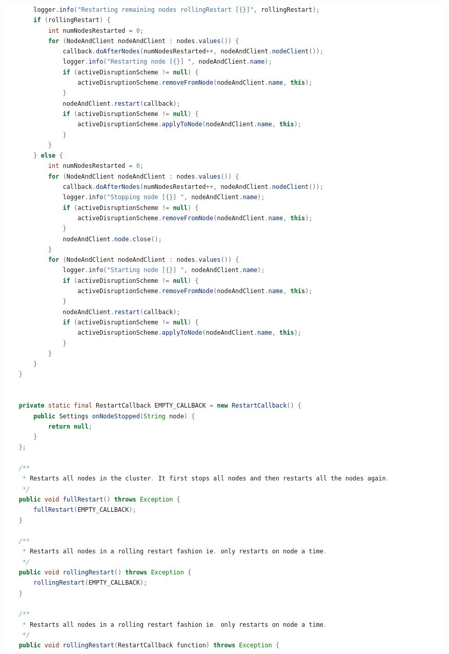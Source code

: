 ```java
        logger.info("Restarting remaining nodes rollingRestart [{}]", rollingRestart);
        if (rollingRestart) {
            int numNodesRestarted = 0;
            for (NodeAndClient nodeAndClient : nodes.values()) {
                callback.doAfterNodes(numNodesRestarted++, nodeAndClient.nodeClient());
                logger.info("Restarting node [{}] ", nodeAndClient.name);
                if (activeDisruptionScheme != null) {
                    activeDisruptionScheme.removeFromNode(nodeAndClient.name, this);
                }
                nodeAndClient.restart(callback);
                if (activeDisruptionScheme != null) {
                    activeDisruptionScheme.applyToNode(nodeAndClient.name, this);
                }
            }
        } else {
            int numNodesRestarted = 0;
            for (NodeAndClient nodeAndClient : nodes.values()) {
                callback.doAfterNodes(numNodesRestarted++, nodeAndClient.nodeClient());
                logger.info("Stopping node [{}] ", nodeAndClient.name);
                if (activeDisruptionScheme != null) {
                    activeDisruptionScheme.removeFromNode(nodeAndClient.name, this);
                }
                nodeAndClient.node.close();
            }
            for (NodeAndClient nodeAndClient : nodes.values()) {
                logger.info("Starting node [{}] ", nodeAndClient.name);
                if (activeDisruptionScheme != null) {
                    activeDisruptionScheme.removeFromNode(nodeAndClient.name, this);
                }
                nodeAndClient.restart(callback);
                if (activeDisruptionScheme != null) {
                    activeDisruptionScheme.applyToNode(nodeAndClient.name, this);
                }
            }
        }
    }


    private static final RestartCallback EMPTY_CALLBACK = new RestartCallback() {
        public Settings onNodeStopped(String node) {
            return null;
        }
    };

    /**
     * Restarts all nodes in the cluster. It first stops all nodes and then restarts all the nodes again.
     */
    public void fullRestart() throws Exception {
        fullRestart(EMPTY_CALLBACK);
    }

    /**
     * Restarts all nodes in a rolling restart fashion ie. only restarts on node a time.
     */
    public void rollingRestart() throws Exception {
        rollingRestart(EMPTY_CALLBACK);
    }

    /**
     * Restarts all nodes in a rolling restart fashion ie. only restarts on node a time.
     */
    public void rollingRestart(RestartCallback function) throws Exception {
```